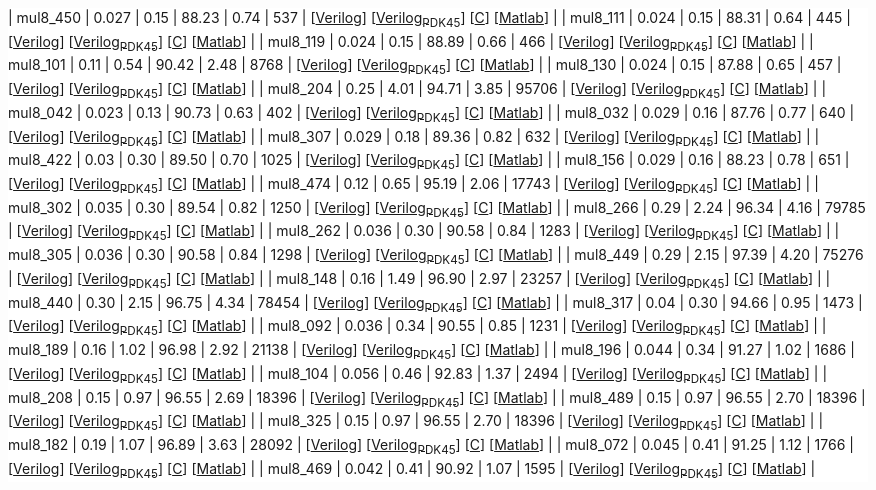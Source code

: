 | mul8_450 | 0.027 | 0.15 | 88.23 | 0.74 | 537 |  [[Verilog](source_v/mul8_450.v)] [[Verilog<sub>PDK45</sub>](source_v/mul8_450_pdk45.v)] [[C](source_c/mul8_450.c)] [[Matlab](source_m/mul8_450.m)] |
| mul8_111 | 0.024 | 0.15 | 88.31 | 0.64 | 445 |  [[Verilog](source_v/mul8_111.v)] [[Verilog<sub>PDK45</sub>](source_v/mul8_111_pdk45.v)] [[C](source_c/mul8_111.c)] [[Matlab](source_m/mul8_111.m)] |
| mul8_119 | 0.024 | 0.15 | 88.89 | 0.66 | 466 |  [[Verilog](source_v/mul8_119.v)] [[Verilog<sub>PDK45</sub>](source_v/mul8_119_pdk45.v)] [[C](source_c/mul8_119.c)] [[Matlab](source_m/mul8_119.m)] |
| mul8_101 | 0.11 | 0.54 | 90.42 | 2.48 | 8768 |  [[Verilog](source_v/mul8_101.v)] [[Verilog<sub>PDK45</sub>](source_v/mul8_101_pdk45.v)] [[C](source_c/mul8_101.c)] [[Matlab](source_m/mul8_101.m)] |
| mul8_130 | 0.024 | 0.15 | 87.88 | 0.65 | 457 |  [[Verilog](source_v/mul8_130.v)] [[Verilog<sub>PDK45</sub>](source_v/mul8_130_pdk45.v)] [[C](source_c/mul8_130.c)] [[Matlab](source_m/mul8_130.m)] |
| mul8_204 | 0.25 | 4.01 | 94.71 | 3.85 | 95706 |  [[Verilog](source_v/mul8_204.v)] [[Verilog<sub>PDK45</sub>](source_v/mul8_204_pdk45.v)] [[C](source_c/mul8_204.c)] [[Matlab](source_m/mul8_204.m)] |
| mul8_042 | 0.023 | 0.13 | 90.73 | 0.63 | 402 |  [[Verilog](source_v/mul8_042.v)] [[Verilog<sub>PDK45</sub>](source_v/mul8_042_pdk45.v)] [[C](source_c/mul8_042.c)] [[Matlab](source_m/mul8_042.m)] |
| mul8_032 | 0.029 | 0.16 | 87.76 | 0.77 | 640 |  [[Verilog](source_v/mul8_032.v)] [[Verilog<sub>PDK45</sub>](source_v/mul8_032_pdk45.v)] [[C](source_c/mul8_032.c)] [[Matlab](source_m/mul8_032.m)] |
| mul8_307 | 0.029 | 0.18 | 89.36 | 0.82 | 632 |  [[Verilog](source_v/mul8_307.v)] [[Verilog<sub>PDK45</sub>](source_v/mul8_307_pdk45.v)] [[C](source_c/mul8_307.c)] [[Matlab](source_m/mul8_307.m)] |
| mul8_422 | 0.03 | 0.30 | 89.50 | 0.70 | 1025 |  [[Verilog](source_v/mul8_422.v)] [[Verilog<sub>PDK45</sub>](source_v/mul8_422_pdk45.v)] [[C](source_c/mul8_422.c)] [[Matlab](source_m/mul8_422.m)] |
| mul8_156 | 0.029 | 0.16 | 88.23 | 0.78 | 651 |  [[Verilog](source_v/mul8_156.v)] [[Verilog<sub>PDK45</sub>](source_v/mul8_156_pdk45.v)] [[C](source_c/mul8_156.c)] [[Matlab](source_m/mul8_156.m)] |
| mul8_474 | 0.12 | 0.65 | 95.19 | 2.06 | 17743 |  [[Verilog](source_v/mul8_474.v)] [[Verilog<sub>PDK45</sub>](source_v/mul8_474_pdk45.v)] [[C](source_c/mul8_474.c)] [[Matlab](source_m/mul8_474.m)] |
| mul8_302 | 0.035 | 0.30 | 89.54 | 0.82 | 1250 |  [[Verilog](source_v/mul8_302.v)] [[Verilog<sub>PDK45</sub>](source_v/mul8_302_pdk45.v)] [[C](source_c/mul8_302.c)] [[Matlab](source_m/mul8_302.m)] |
| mul8_266 | 0.29 | 2.24 | 96.34 | 4.16 | 79785 |  [[Verilog](source_v/mul8_266.v)] [[Verilog<sub>PDK45</sub>](source_v/mul8_266_pdk45.v)] [[C](source_c/mul8_266.c)] [[Matlab](source_m/mul8_266.m)] |
| mul8_262 | 0.036 | 0.30 | 90.58 | 0.84 | 1283 |  [[Verilog](source_v/mul8_262.v)] [[Verilog<sub>PDK45</sub>](source_v/mul8_262_pdk45.v)] [[C](source_c/mul8_262.c)] [[Matlab](source_m/mul8_262.m)] |
| mul8_305 | 0.036 | 0.30 | 90.58 | 0.84 | 1298 |  [[Verilog](source_v/mul8_305.v)] [[Verilog<sub>PDK45</sub>](source_v/mul8_305_pdk45.v)] [[C](source_c/mul8_305.c)] [[Matlab](source_m/mul8_305.m)] |
| mul8_449 | 0.29 | 2.15 | 97.39 | 4.20 | 75276 |  [[Verilog](source_v/mul8_449.v)] [[Verilog<sub>PDK45</sub>](source_v/mul8_449_pdk45.v)] [[C](source_c/mul8_449.c)] [[Matlab](source_m/mul8_449.m)] |
| mul8_148 | 0.16 | 1.49 | 96.90 | 2.97 | 23257 |  [[Verilog](source_v/mul8_148.v)] [[Verilog<sub>PDK45</sub>](source_v/mul8_148_pdk45.v)] [[C](source_c/mul8_148.c)] [[Matlab](source_m/mul8_148.m)] |
| mul8_440 | 0.30 | 2.15 | 96.75 | 4.34 | 78454 |  [[Verilog](source_v/mul8_440.v)] [[Verilog<sub>PDK45</sub>](source_v/mul8_440_pdk45.v)] [[C](source_c/mul8_440.c)] [[Matlab](source_m/mul8_440.m)] |
| mul8_317 | 0.04 | 0.30 | 94.66 | 0.95 | 1473 |  [[Verilog](source_v/mul8_317.v)] [[Verilog<sub>PDK45</sub>](source_v/mul8_317_pdk45.v)] [[C](source_c/mul8_317.c)] [[Matlab](source_m/mul8_317.m)] |
| mul8_092 | 0.036 | 0.34 | 90.55 | 0.85 | 1231 |  [[Verilog](source_v/mul8_092.v)] [[Verilog<sub>PDK45</sub>](source_v/mul8_092_pdk45.v)] [[C](source_c/mul8_092.c)] [[Matlab](source_m/mul8_092.m)] |
| mul8_189 | 0.16 | 1.02 | 96.98 | 2.92 | 21138 |  [[Verilog](source_v/mul8_189.v)] [[Verilog<sub>PDK45</sub>](source_v/mul8_189_pdk45.v)] [[C](source_c/mul8_189.c)] [[Matlab](source_m/mul8_189.m)] |
| mul8_196 | 0.044 | 0.34 | 91.27 | 1.02 | 1686 |  [[Verilog](source_v/mul8_196.v)] [[Verilog<sub>PDK45</sub>](source_v/mul8_196_pdk45.v)] [[C](source_c/mul8_196.c)] [[Matlab](source_m/mul8_196.m)] |
| mul8_104 | 0.056 | 0.46 | 92.83 | 1.37 | 2494 |  [[Verilog](source_v/mul8_104.v)] [[Verilog<sub>PDK45</sub>](source_v/mul8_104_pdk45.v)] [[C](source_c/mul8_104.c)] [[Matlab](source_m/mul8_104.m)] |
| mul8_208 | 0.15 | 0.97 | 96.55 | 2.69 | 18396 |  [[Verilog](source_v/mul8_208.v)] [[Verilog<sub>PDK45</sub>](source_v/mul8_208_pdk45.v)] [[C](source_c/mul8_208.c)] [[Matlab](source_m/mul8_208.m)] |
| mul8_489 | 0.15 | 0.97 | 96.55 | 2.70 | 18396 |  [[Verilog](source_v/mul8_489.v)] [[Verilog<sub>PDK45</sub>](source_v/mul8_489_pdk45.v)] [[C](source_c/mul8_489.c)] [[Matlab](source_m/mul8_489.m)] |
| mul8_325 | 0.15 | 0.97 | 96.55 | 2.70 | 18396 |  [[Verilog](source_v/mul8_325.v)] [[Verilog<sub>PDK45</sub>](source_v/mul8_325_pdk45.v)] [[C](source_c/mul8_325.c)] [[Matlab](source_m/mul8_325.m)] |
| mul8_182 | 0.19 | 1.07 | 96.89 | 3.63 | 28092 |  [[Verilog](source_v/mul8_182.v)] [[Verilog<sub>PDK45</sub>](source_v/mul8_182_pdk45.v)] [[C](source_c/mul8_182.c)] [[Matlab](source_m/mul8_182.m)] |
| mul8_072 | 0.045 | 0.41 | 91.25 | 1.12 | 1766 |  [[Verilog](source_v/mul8_072.v)] [[Verilog<sub>PDK45</sub>](source_v/mul8_072_pdk45.v)] [[C](source_c/mul8_072.c)] [[Matlab](source_m/mul8_072.m)] |
| mul8_469 | 0.042 | 0.41 | 90.92 | 1.07 | 1595 |  [[Verilog](source_v/mul8_469.v)] [[Verilog<sub>PDK45</sub>](source_v/mul8_469_pdk45.v)] [[C](source_c/mul8_469.c)] [[Matlab](source_m/mul8_469.m)] |